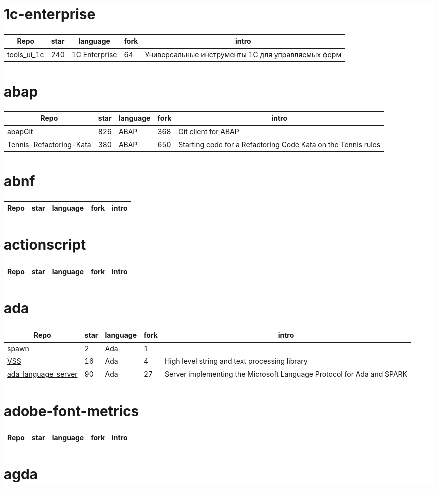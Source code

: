 
# 1c-enterprise

Repo|star|language|fork|intro
-|-|-|-|-
[tools_ui_1c](https://hub.fastgit.org//cpr1c/tools_ui_1c)|240|1C Enterprise|64|Универсальные инструменты 1С для управляемых форм


# abap

Repo|star|language|fork|intro
-|-|-|-|-
[abapGit](https://hub.fastgit.org//abapGit/abapGit)|826|ABAP|368|Git client for ABAP
[Tennis-Refactoring-Kata](https://hub.fastgit.org//emilybache/Tennis-Refactoring-Kata)|380|ABAP|650|Starting code for a Refactoring Code Kata on the Tennis rules


# abnf

Repo|star|language|fork|intro
-|-|-|-|-



# actionscript

Repo|star|language|fork|intro
-|-|-|-|-



# ada

Repo|star|language|fork|intro
-|-|-|-|-
[spawn](https://hub.fastgit.org//AdaCore/spawn)|2|Ada|1|
[VSS](https://hub.fastgit.org//AdaCore/VSS)|16|Ada|4|High level string and text processing library
[ada_language_server](https://hub.fastgit.org//AdaCore/ada_language_server)|90|Ada|27|Server implementing the Microsoft Language Protocol for Ada and SPARK


# adobe-font-metrics

Repo|star|language|fork|intro
-|-|-|-|-



# agda

